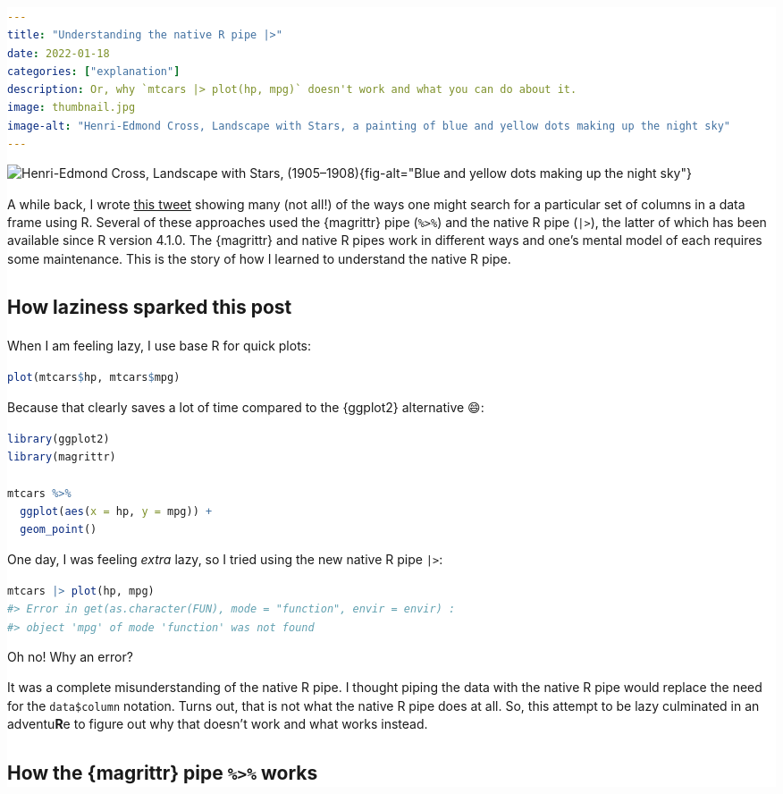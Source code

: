 ```yaml
---
title: "Understanding the native R pipe |>"
date: 2022-01-18
categories: ["explanation"]
description: Or, why `mtcars |> plot(hp, mpg)` doesn't work and what you can do about it.
image: thumbnail.jpg
image-alt: "Henri-Edmond Cross, Landscape with Stars, a painting of blue and yellow dots making up the night sky"
---
```


![Henri-Edmond Cross, Landscape with Stars, (1905–1908)](thumbnail-wide.jpg){fig-alt="Blue and yellow dots making up the night sky"}

A while back, I wrote [this tweet](https://mobile.twitter.com/ivelasq3/status/1404947187155574787) showing many (not all!) of the ways one might search for a particular set of columns in a data frame using R. Several of these approaches used the {magrittr} pipe (`%>%`) and the native R pipe (`|>`), the latter of which has been available since R version 4.1.0. The {magrittr} and native R pipes work in different ways and one’s mental model of each requires some maintenance. This is the story of how I learned to understand the native R pipe.

## How laziness sparked this post

When I am feeling lazy, I use base R for quick plots:

``` r
plot(mtcars$hp, mtcars$mpg)
```

Because that clearly saves a lot of time compared to the {ggplot2} alternative 😄:

``` r
library(ggplot2)
library(magrittr)

mtcars %>%
  ggplot(aes(x = hp, y = mpg)) +
  geom_point()
```

One day, I was feeling *extra* lazy, so I tried using the new native R pipe `|>`:

``` r
mtcars |> plot(hp, mpg)
#> Error in get(as.character(FUN), mode = "function", envir = envir) :
#> object 'mpg' of mode 'function' was not found
```

Oh no! Why an error?

It was a complete misunderstanding of the native R pipe. I thought piping the data with the native R pipe would replace the need for the `data$column` notation. Turns out, that is not what the native R pipe does at all. So, this attempt to be lazy culminated in an adventu**R**e to figure out why that doesn’t work and what works instead.

## How the {magrittr} pipe `%>%` works


[^1]: Running the same line without that argument, `mtcars %>% plot(.$hp)`, does run without an error (but is not the plot that we want since it is using `mtcars` as the first argument, as mentioned above).
[^2]: Curly braces for the first expression, `{}()`, work too: `mtcars |> {\(x) {x[which.max(x$mpg),]}}()`. See Ronak Shah’s reply in this [StackOverflow thread](https://stackoverflow.com/questions/67633022/what-are-the-differences-between-rs-new-native-pipe-and-the-magrittr-pipe/67638063#67638063) for an example.
[^3]: Or for more on this, see Q2 and its answer in the ‘Functions’ chapter of [Advanced R Solutions](https://advanced-r-solutions.rbind.io/functions.html).